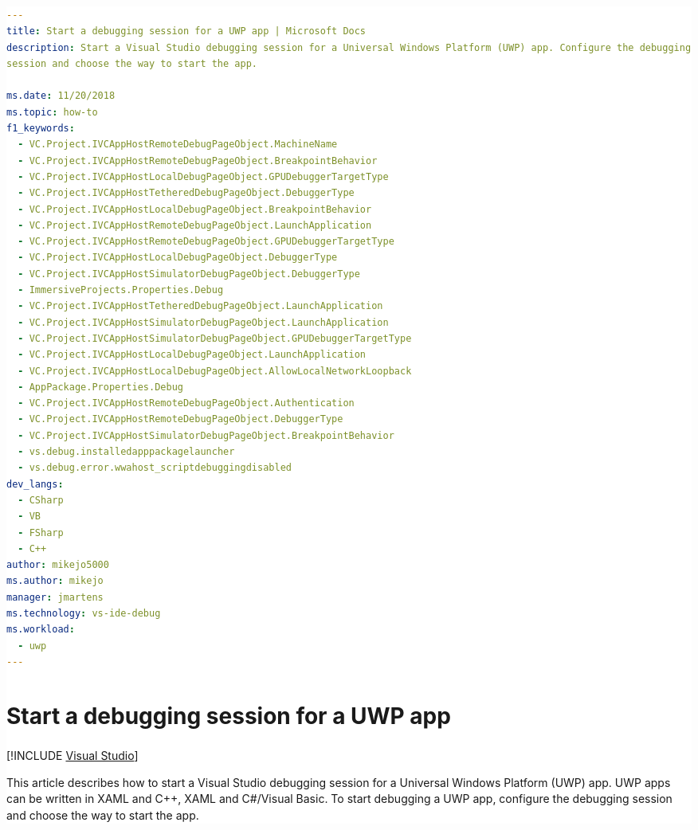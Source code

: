 ```yaml
---
title: Start a debugging session for a UWP app | Microsoft Docs
description: Start a Visual Studio debugging session for a Universal Windows Platform (UWP) app. Configure the debugging session and choose the way to start the app.

ms.date: 11/20/2018
ms.topic: how-to
f1_keywords: 
  - VC.Project.IVCAppHostRemoteDebugPageObject.MachineName
  - VC.Project.IVCAppHostRemoteDebugPageObject.BreakpointBehavior
  - VC.Project.IVCAppHostLocalDebugPageObject.GPUDebuggerTargetType
  - VC.Project.IVCAppHostTetheredDebugPageObject.DebuggerType
  - VC.Project.IVCAppHostLocalDebugPageObject.BreakpointBehavior
  - VC.Project.IVCAppHostRemoteDebugPageObject.LaunchApplication
  - VC.Project.IVCAppHostRemoteDebugPageObject.GPUDebuggerTargetType
  - VC.Project.IVCAppHostLocalDebugPageObject.DebuggerType
  - VC.Project.IVCAppHostSimulatorDebugPageObject.DebuggerType
  - ImmersiveProjects.Properties.Debug
  - VC.Project.IVCAppHostTetheredDebugPageObject.LaunchApplication
  - VC.Project.IVCAppHostSimulatorDebugPageObject.LaunchApplication
  - VC.Project.IVCAppHostSimulatorDebugPageObject.GPUDebuggerTargetType
  - VC.Project.IVCAppHostLocalDebugPageObject.LaunchApplication
  - VC.Project.IVCAppHostLocalDebugPageObject.AllowLocalNetworkLoopback
  - AppPackage.Properties.Debug
  - VC.Project.IVCAppHostRemoteDebugPageObject.Authentication
  - VC.Project.IVCAppHostRemoteDebugPageObject.DebuggerType
  - VC.Project.IVCAppHostSimulatorDebugPageObject.BreakpointBehavior
  - vs.debug.installedapppackagelauncher
  - vs.debug.error.wwahost_scriptdebuggingdisabled
dev_langs: 
  - CSharp
  - VB
  - FSharp
  - C++
author: mikejo5000
ms.author: mikejo
manager: jmartens
ms.technology: vs-ide-debug
ms.workload: 
  - uwp
---
```

# Start a debugging session for a UWP app

 [!INCLUDE [Visual Studio](~/includes/applies-to-version/vs-windows-only.md)]

This article describes how to start a Visual Studio debugging session for a Universal Windows Platform (UWP) app. UWP apps can be written in XAML and C++, XAML and C#/Visual Basic. To start debugging a UWP app, configure the debugging session and choose the way to start the app.
